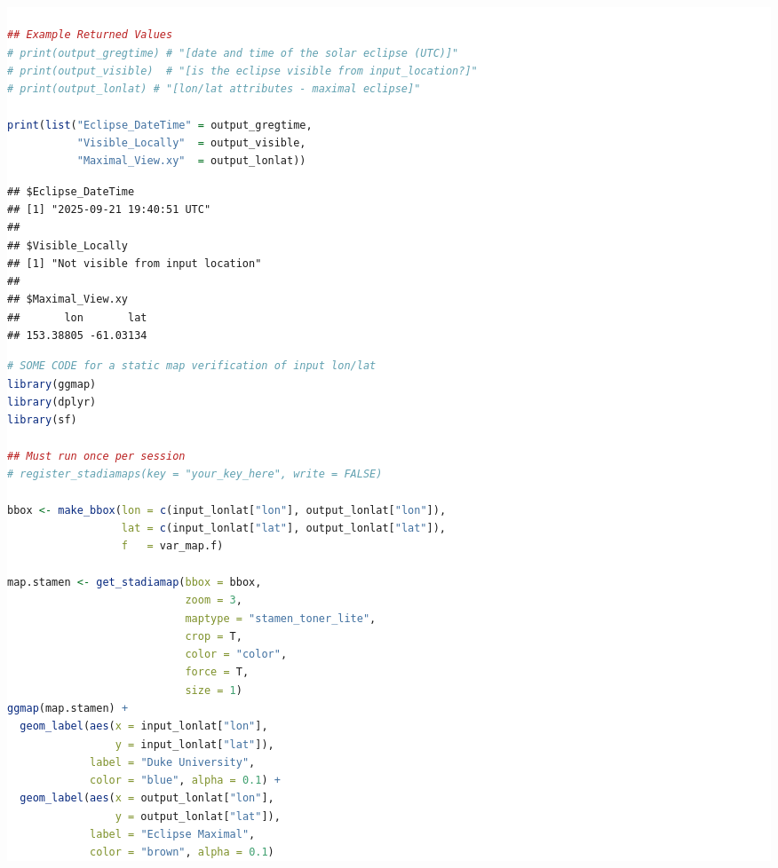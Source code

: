 ``` r

## Example Returned Values
# print(output_gregtime) # "[date and time of the solar eclipse (UTC)]"
# print(output_visible)  # "[is the eclipse visible from input_location?]"
# print(output_lonlat) # "[lon/lat attributes - maximal eclipse]"

print(list("Eclipse_DateTime" = output_gregtime, 
           "Visible_Locally"  = output_visible,
           "Maximal_View.xy"  = output_lonlat))
```

```
## $Eclipse_DateTime
## [1] "2025-09-21 19:40:51 UTC"
## 
## $Visible_Locally
## [1] "Not visible from input location"
## 
## $Maximal_View.xy
##       lon       lat 
## 153.38805 -61.03134
```


``` r
# SOME CODE for a static map verification of input lon/lat
library(ggmap)
library(dplyr)
library(sf)

## Must run once per session
# register_stadiamaps(key = "your_key_here", write = FALSE)

bbox <- make_bbox(lon = c(input_lonlat["lon"], output_lonlat["lon"]), 
                  lat = c(input_lonlat["lat"], output_lonlat["lat"]), 
                  f   = var_map.f)

map.stamen <- get_stadiamap(bbox = bbox, 
                            zoom = 3, 
                            maptype = "stamen_toner_lite",
                            crop = T, 
                            color = "color",
                            force = T,
                            size = 1)
ggmap(map.stamen) +
  geom_label(aes(x = input_lonlat["lon"], 
                 y = input_lonlat["lat"]), 
             label = "Duke University", 
             color = "blue", alpha = 0.1) +
  geom_label(aes(x = output_lonlat["lon"], 
                 y = output_lonlat["lat"]), 
             label = "Eclipse Maximal", 
             color = "brown", alpha = 0.1)
```


[^1]: the moment or duration of total obscuration of the sun or moon during an eclipse.